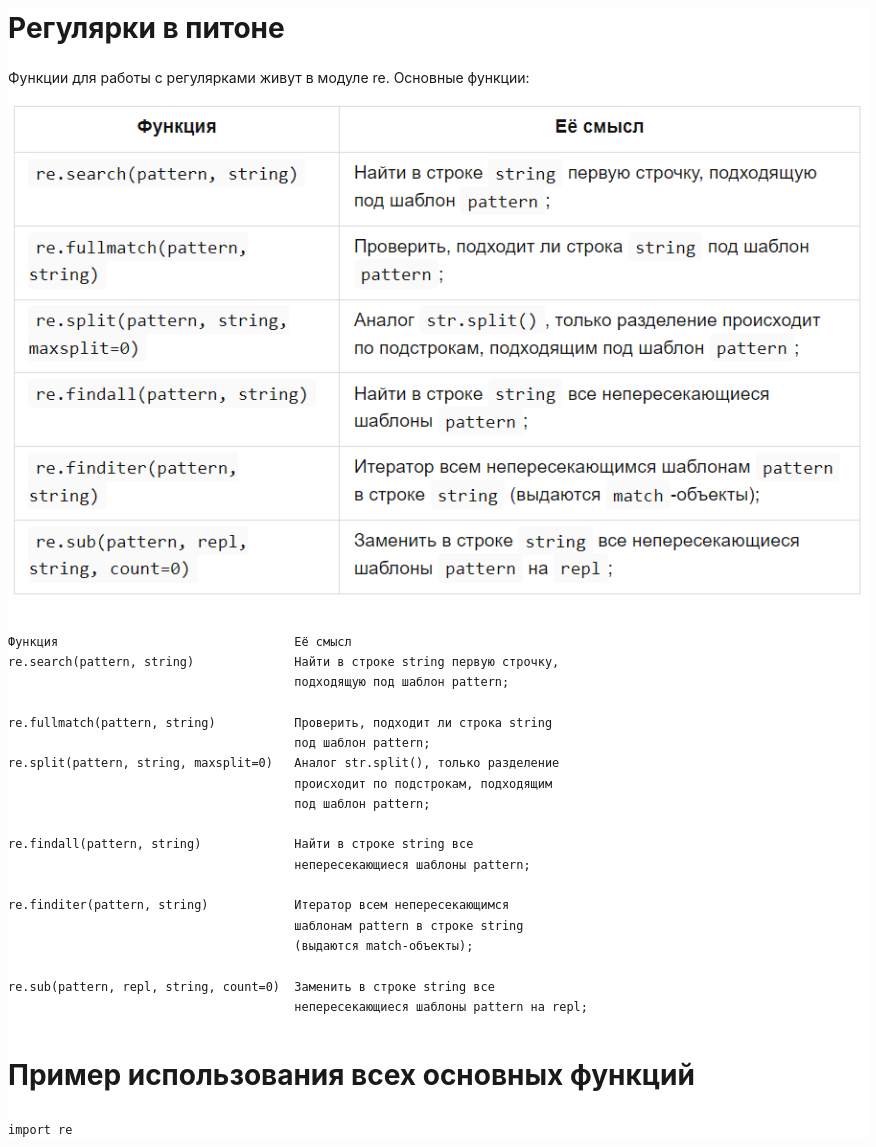 # Регулярки в питоне

Функции для работы с регулярками живут в модуле re. Основные функции:

![Регулярки в питоне](/Articles/_re/pictures/001_006.PNG)

###
    Функция	                                Её смысл
    re.search(pattern, string)	            Найти в строке string первую строчку,
                                            подходящую под шаблон pattern;
    
    re.fullmatch(pattern, string)	        Проверить, подходит ли строка string 
                                            под шаблон pattern;
    re.split(pattern, string, maxsplit=0)	Аналог str.split(), только разделение 
                                            происходит по подстрокам, подходящим 
                                            под шаблон pattern;
    
    re.findall(pattern, string)	            Найти в строке string все 
                                            непересекающиеся шаблоны pattern;
    
    re.finditer(pattern, string)	        Итератор всем непересекающимся 
                                            шаблонам pattern в строке string 
                                            (выдаются match-объекты);
    
    re.sub(pattern, repl, string, count=0)	Заменить в строке string все 
                                            непересекающиеся шаблоны pattern на repl;

# Пример использования всех основных функций
###
    import re 
